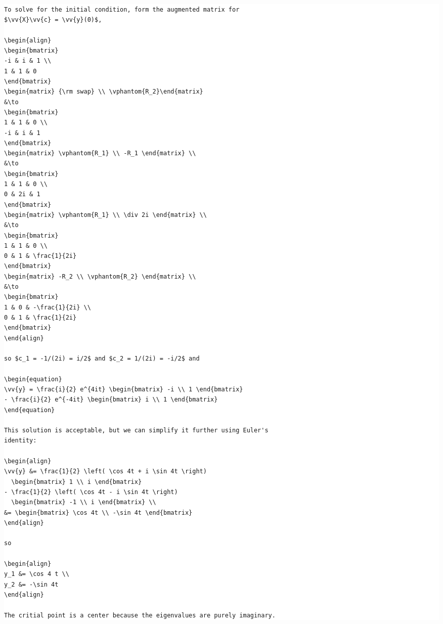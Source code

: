    ``` {solution}
   To solve for the initial condition, form the augmented matrix for
   $\vv{X}\vv{c} = \vv{y}(0)$,

   \begin{align}
   \begin{bmatrix}
   -i & i & 1 \\
   1 & 1 & 0
   \end{bmatrix}
   \begin{matrix} {\rm swap} \\ \vphantom{R_2}\end{matrix}
   &\to
   \begin{bmatrix}
   1 & 1 & 0 \\
   -i & i & 1
   \end{bmatrix}
   \begin{matrix} \vphantom{R_1} \\ -R_1 \end{matrix} \\
   &\to
   \begin{bmatrix}
   1 & 1 & 0 \\
   0 & 2i & 1
   \end{bmatrix}
   \begin{matrix} \vphantom{R_1} \\ \div 2i \end{matrix} \\
   &\to
   \begin{bmatrix}
   1 & 1 & 0 \\
   0 & 1 & \frac{1}{2i}
   \end{bmatrix}
   \begin{matrix} -R_2 \\ \vphantom{R_2} \end{matrix} \\
   &\to
   \begin{bmatrix}
   1 & 0 & -\frac{1}{2i} \\
   0 & 1 & \frac{1}{2i}
   \end{bmatrix}
   \end{align}

   so $c_1 = -1/(2i) = i/2$ and $c_2 = 1/(2i) = -i/2$ and

   \begin{equation}
   \vv{y} = \frac{i}{2} e^{4it} \begin{bmatrix} -i \\ 1 \end{bmatrix}
   - \frac{i}{2} e^{-4it} \begin{bmatrix} i \\ 1 \end{bmatrix}
   \end{equation}

   This solution is acceptable, but we can simplify it further using Euler's
   identity:

   \begin{align}
   \vv{y} &= \frac{1}{2} \left( \cos 4t + i \sin 4t \right)
     \begin{bmatrix} 1 \\ i \end{bmatrix}
   - \frac{1}{2} \left( \cos 4t - i \sin 4t \right)
     \begin{bmatrix} -1 \\ i \end{bmatrix} \\
   &= \begin{bmatrix} \cos 4t \\ -\sin 4t \end{bmatrix}
   \end{align}

   so

   \begin{align}
   y_1 &= \cos 4 t \\
   y_2 &= -\sin 4t
   \end{align}

   The critial point is a center because the eigenvalues are purely imaginary.
   ```
